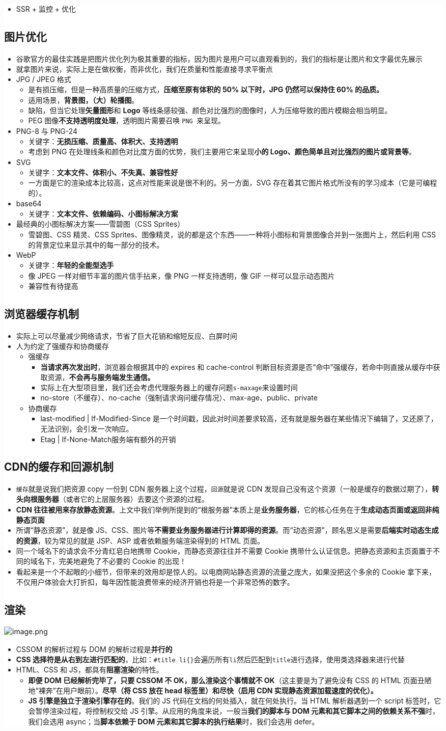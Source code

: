 - SSR + 监控 + 优化
## 图片优化
- 谷歌官方的最佳实践是把图片优化列为极其重要的指标，因为图片是用户可以直观看到的，我们的指标是让图片和文字最优先展示
- 就拿图片来说，实际上是在做权衡，而非优化，我们在质量和性能直接寻求平衡点
- JPG / JPEG 格式
  - 是有损压缩，但是一种高质量的压缩方式，**压缩至原有体积的 50% 以下时，JPG 仍然可以保持住 60% 的品质。**
  - 适用场景，**背景图，（大）轮播图**。
  - 缺陷，但当它处理**矢量图形**和 **Logo** 等线条感较强、颜色对比强烈的图像时，人为压缩导致的图片模糊会相当明显。
  - PEG 图像**不支持透明度处理**，透明图片需要召唤 `PNG `来呈现。
- PNG-8 与 PNG-24
    - 关键字：**无损压缩、质量高、体积大、支持透明**
    - 考虑到 PNG 在处理线条和颜色对比度方面的优势，我们主要用它来呈现**小的 Logo、颜色简单且对比强烈的图片或背景等**。
- SVG
    - 关键字：**文本文件、体积小、不失真、兼容性好**
    - 一方面是它的渲染成本比较高，这点对性能来说是很不利的。另一方面，SVG 存在着其它图片格式所没有的学习成本（它是可编程的）。
- base64
    - 关键字：**文本文件、依赖编码、小图标解决方案**
- 最经典的小图标解决方案——雪碧图（CSS Sprites）
    - 雪碧图、CSS 精灵、CSS Sprites、图像精灵，说的都是这个东西——一种将小图标和背景图像合并到一张图片上，然后利用 CSS 的背景定位来显示其中的每一部分的技术。
- WebP
    - 关键字：**年轻的全能型选手**
    - 像 JPEG 一样对细节丰富的图片信手拈来，像 PNG 一样支持透明，像 GIF 一样可以显示动态图片
    - 兼容性有待提高

## 浏览器缓存机制
- 实际上可以尽量减少网络请求，节省了巨大花销和缩短反应、白屏时间
- 人为约定了强缓存和协商缓存
    - 强缓存
        - **当请求再次发出时**，浏览器会根据其中的 expires 和 cache-control 判断目标资源是否“命中”强缓存，若命中则直接从缓存中获取资源，**不会再与服务端发生通信。**
        - 实际上在大型项目里，我们还会考虑代理服务器上的缓存问题`s-maxage`来设置时间
        - no-store（不缓存）、no-cache（强制请求询问缓存情况）、max-age、public、private
    - 协商缓存
        - last-modified | If-Modified-Since 是一个时间戳，因此对时间差要求较高，还有就是服务器在某些情况下编辑了，又还原了，无法识别，会引发一次响应。
        - Etag | If-None-Match服务端有额外的开销
## CDN的缓存和回源机制
- `缓存`就是说我们把资源 copy 一份到 CDN 服务器上这个过程，`回源`就是说 CDN 发现自己没有这个资源（一般是缓存的数据过期了），**转头向根服务器**（或者它的上层服务器）去要这个资源的过程。
- **CDN 往往被用来存放静态资源**。上文中我们举例所提到的“根服务器”本质上是**业务服务器**，它的核心任务在于**生成动态页面或返回非纯静态页面**
- 所谓“静态资源”，就是像 JS、CSS、图片等**不需要业务服务器进行计算即得的资源**。而“动态资源”，顾名思义是需要**后端实时动态生成的资源**，较为常见的就是 JSP、ASP 或者依赖服务端渲染得到的 HTML 页面。
- 同一个域名下的请求会不分青红皂白地携带 Cookie，而静态资源往往并不需要 Cookie 携带什么认证信息。把静态资源和主页面置于不同的域名下，完美地避免了不必要的 Cookie 的出现！
- 看起来是一个不起眼的小细节，但带来的效用却是惊人的。以电商网站静态资源的流量之庞大，如果没把这个多余的 Cookie 拿下来，不仅用户体验会大打折扣，每年因性能浪费带来的经济开销也将是一个非常恐怖的数字。
## 渲染

![image.png](https://p6-juejin.byteimg.com/tos-cn-i-k3u1fbpfcp/33709fdc300d44f5ac5f89a608f3bad9~tplv-k3u1fbpfcp-jj-mark:0:0:0:0:q75.image#?w=1755&h=655&s=258264&e=png&b=fefdfd)
- CSSOM 的解析过程与 DOM 的解析过程是**并行的**
- **CSS 选择符是从右到左进行匹配的**，比如：`#title li{}`会遍历所有`li`然后匹配到`title`进行选择，使用类选择器来进行代替
- HTML、CSS 和 JS，都具有**阻塞渲染**的特性。
    - **即便 DOM 已经解析完毕了，只要 CSSOM 不 OK，那么渲染这个事情就不 OK**（这主要是为了避免没有 CSS 的 HTML 页面丑陋地“裸奔”在用户眼前）。**尽早（将 CSS 放在 head 标签里）和尽快（启用 CDN 实现静态资源加载速度的优化）。**
    - **JS 引擎是独立于渲染引擎存在的**。我们的 JS 代码在文档的何处插入，就在何处执行。当 HTML 解析器遇到一个 script 标签时，它会暂停渲染过程，将控制权交给 JS 引擎。从应用的角度来说，一般当**我们的脚本与 DOM 元素和其它脚本之间的依赖关系不强**时，我们会选用 async；当**脚本依赖于 DOM 元素和其它脚本的执行结果**时，我们会选用 defer。
